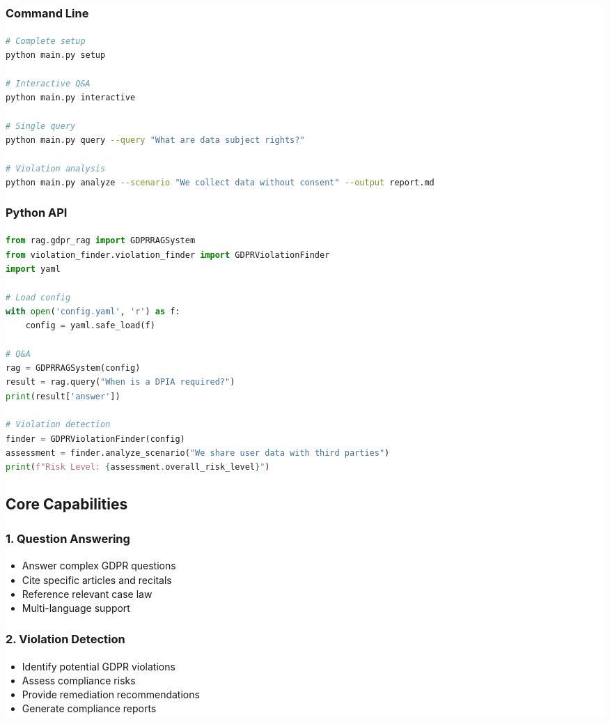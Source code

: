 ### Command Line

```bash
# Complete setup
python main.py setup

# Interactive Q&A
python main.py interactive

# Single query
python main.py query --query "What are data subject rights?"

# Violation analysis
python main.py analyze --scenario "We collect data without consent" --output report.md
```

### Python API

```python
from rag.gdpr_rag import GDPRRAGSystem
from violation_finder.violation_finder import GDPRViolationFinder
import yaml

# Load config
with open('config.yaml', 'r') as f:
    config = yaml.safe_load(f)

# Q&A
rag = GDPRRAGSystem(config)
result = rag.query("When is a DPIA required?")
print(result['answer'])

# Violation detection
finder = GDPRViolationFinder(config)
assessment = finder.analyze_scenario("We share user data with third parties")
print(f"Risk Level: {assessment.overall_risk_level}")
```

## Core Capabilities

### 1. Question Answering
- Answer complex GDPR questions
- Cite specific articles and recitals
- Reference relevant case law
- Multi-language support

### 2. Violation Detection
- Identify potential GDPR violations
- Assess compliance risks
- Provide remediation recommendations
- Generate compliance reports
